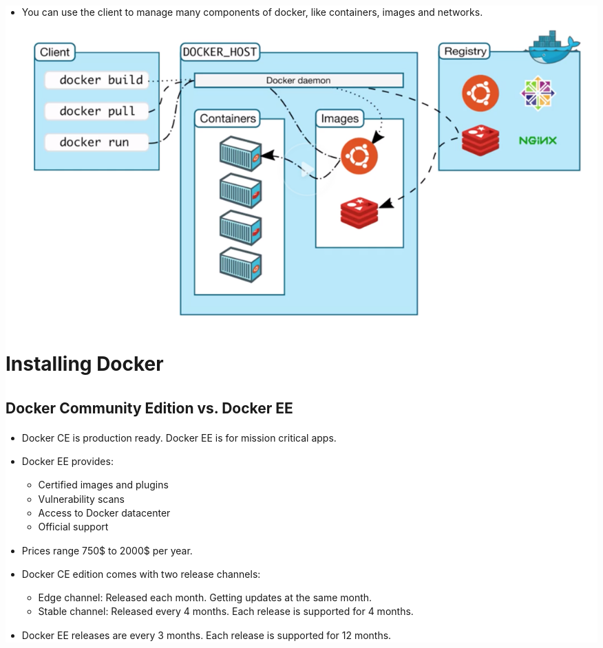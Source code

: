 - You can use the client to manage many components of docker, like containers, images and networks.

  ![docker-high-level-overview](images/ch3-high-level-overview.png)

# Installing Docker

## Docker Community Edition vs. Docker EE

- Docker CE is production ready. Docker EE is for mission critical apps.

- Docker EE provides:

  - Certified images and plugins
  - Vulnerability scans
  - Access to Docker datacenter
  - Official support

- Prices range 750$ to 2000$ per year.

- Docker CE edition comes with two release channels:

  - Edge channel: Released each month. Getting updates at the same month.
  - Stable channel: Released every 4 months. Each release is supported for 4 months.

- Docker EE releases are every 3 months. Each release is supported for 12 months.
